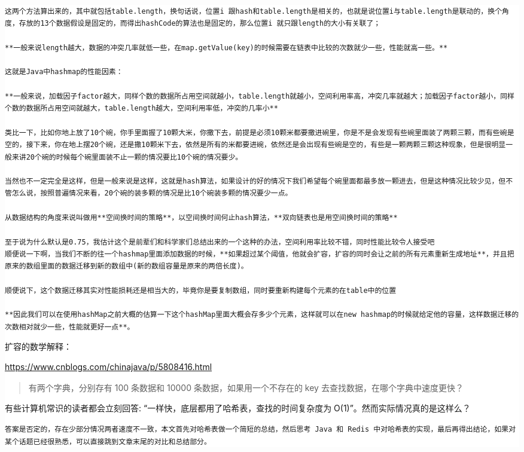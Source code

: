 	这两个方法算出来的，其中就包括table.length，换句话说，位置i 跟hash和table.length是相关的，也就是说位置i与table.length是联动的，换个角度，存放的13个数据假设是固定的，而得出hashCode的算法也是固定的，那么位置i 就只跟length的大小有关联了；

	**一般来说length越大，数据的冲突几率就低一些，在map.getValue(key)的时候需要在链表中比较的次数就少一些，性能就高一些。**

	这就是Java中hashmap的性能因素：

	**一般来说，加载因子factor越大，同样个数的数据所占用空间就越小，table.length就越小，空间利用率高，冲突几率就越大；加载因子factor越小，同样个数的数据所占用空间就越大，table.length越大，空间利用率低，冲突的几率小**

	类比一下，比如你地上放了10个碗，你手里面握了10颗大米，你撒下去，前提是必须10颗米都要撒进碗里，你是不是会发现有些碗里面装了两颗三颗，而有些碗是空的，接下来，你在地上摆20个碗，还是撒10颗米下去，依然是所有的米都要进碗，依然还是会出现有些碗是空的，有些是一颗两颗三颗这种现象，但是很明显一般来讲20个碗的时候每个碗里面装不止一颗的情况要比10个碗的情况要少。

	当然也不一定完全是这样，但是一般来说是这样，这就是hash算法，如果设计的好的情况下我们希望每个碗里面都最多放一颗进去，但是这种情况比较少见，但不管怎么说，按照普遍情况来看，20个碗的装多颗的情况是比10个碗装多颗的情况要少一点。

	从数据结构的角度来说叫做用**空间换时间的策略**，以空间换时间何止hash算法，**双向链表也是用空间换时间的策略**

	至于说为什么默认是0.75，我估计这个是前辈们和科学家们总结出来的一个这种的办法，空间利用率比较不错，同时性能比较令人接受吧
	顺便说一下啊，当我们不断的往一个hashmap里面添加数据的时候，**如果超过某个阈值，他就会扩容，扩容的同时会让之前的所有元素重新生成地址**，并且把原来的数组里面的数据迁移到新的数组中(新的数组容量是原来的两倍长度)。

	顺便说下，这个数据迁移其实对性能损耗还是相当大的，毕竟你是要复制数组，同时要重新构建每个元素的在table中的位置

	**因此我们可以在使用hashMap之前大概的估算一下这个hashMap里面大概会存多少个元素，这样就可以在new hashmap的时候就给定他的容量，这样数据迁移的次数相对就少一些，性能就更好一点**。



扩容的数学解释：

https://www.cnblogs.com/chinajava/p/5808416.html





> 有两个字典，分别存有 100 条数据和 10000 条数据，如果用一个不存在的 key 去查找数据，在哪个字典中速度更快？

有些计算机常识的读者都会立刻回答: “一样快，底层都用了哈希表，查找的时间复杂度为 O(1)”。然而实际情况真的是这样么？

	答案是否定的，存在少部分情况两者速度不一致，本文首先对哈希表做一个简短的总结，然后思考 Java 和 Redis 中对哈希表的实现，最后再得出结论，如果对某个话题已经很熟悉，可以直接跳到文章末尾的对比和总结部分。



